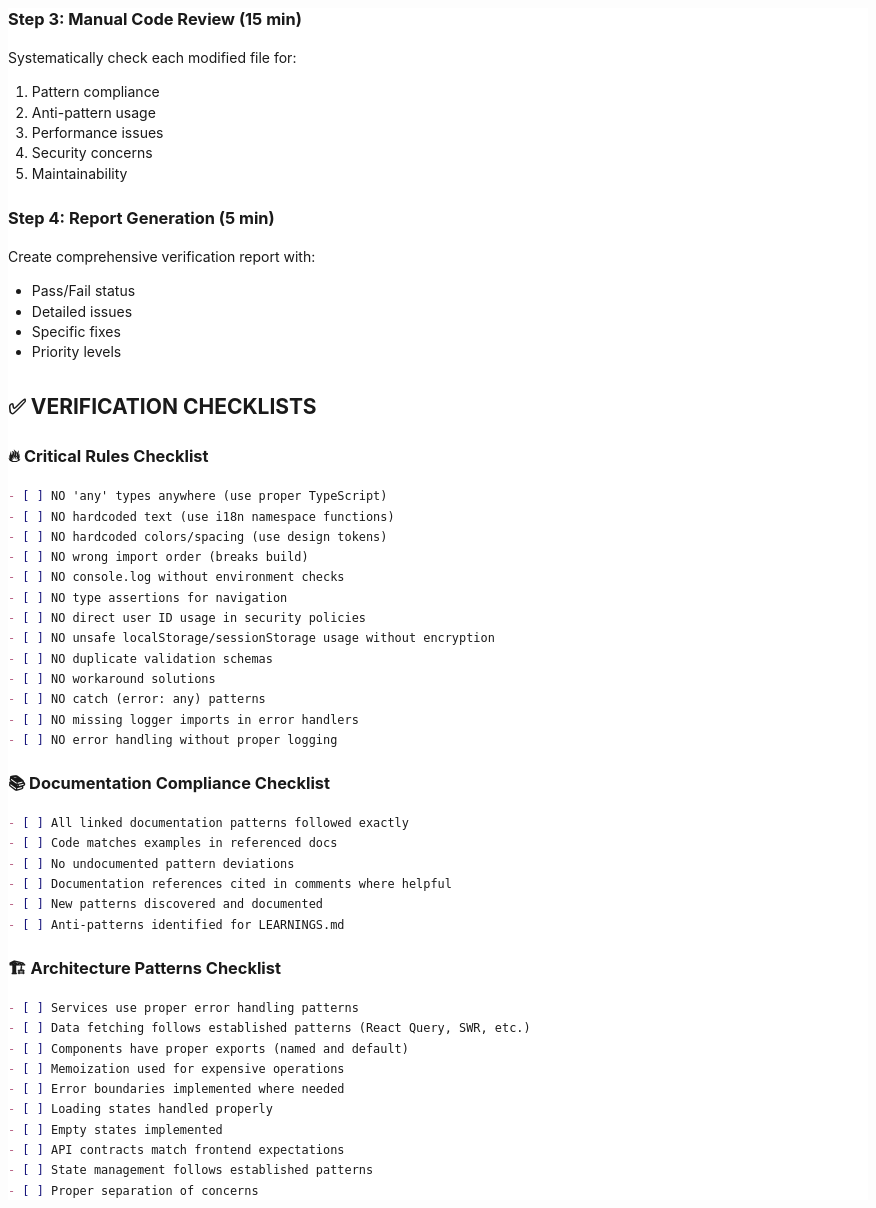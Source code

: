 ### Step 3: Manual Code Review (15 min)
Systematically check each modified file for:
1. Pattern compliance
2. Anti-pattern usage
3. Performance issues
4. Security concerns
5. Maintainability

### Step 4: Report Generation (5 min)
Create comprehensive verification report with:
- Pass/Fail status
- Detailed issues
- Specific fixes
- Priority levels

## ✅ VERIFICATION CHECKLISTS

### 🔥 Critical Rules Checklist
```markdown
- [ ] NO 'any' types anywhere (use proper TypeScript)
- [ ] NO hardcoded text (use i18n namespace functions)
- [ ] NO hardcoded colors/spacing (use design tokens)
- [ ] NO wrong import order (breaks build)
- [ ] NO console.log without environment checks
- [ ] NO type assertions for navigation
- [ ] NO direct user ID usage in security policies
- [ ] NO unsafe localStorage/sessionStorage usage without encryption
- [ ] NO duplicate validation schemas
- [ ] NO workaround solutions
- [ ] NO catch (error: any) patterns
- [ ] NO missing logger imports in error handlers
- [ ] NO error handling without proper logging
```

### 📚 Documentation Compliance Checklist
```markdown
- [ ] All linked documentation patterns followed exactly
- [ ] Code matches examples in referenced docs
- [ ] No undocumented pattern deviations
- [ ] Documentation references cited in comments where helpful
- [ ] New patterns discovered and documented
- [ ] Anti-patterns identified for LEARNINGS.md
```

### 🏗️ Architecture Patterns Checklist
```markdown
- [ ] Services use proper error handling patterns
- [ ] Data fetching follows established patterns (React Query, SWR, etc.)
- [ ] Components have proper exports (named and default)
- [ ] Memoization used for expensive operations
- [ ] Error boundaries implemented where needed
- [ ] Loading states handled properly
- [ ] Empty states implemented
- [ ] API contracts match frontend expectations
- [ ] State management follows established patterns
- [ ] Proper separation of concerns
```
